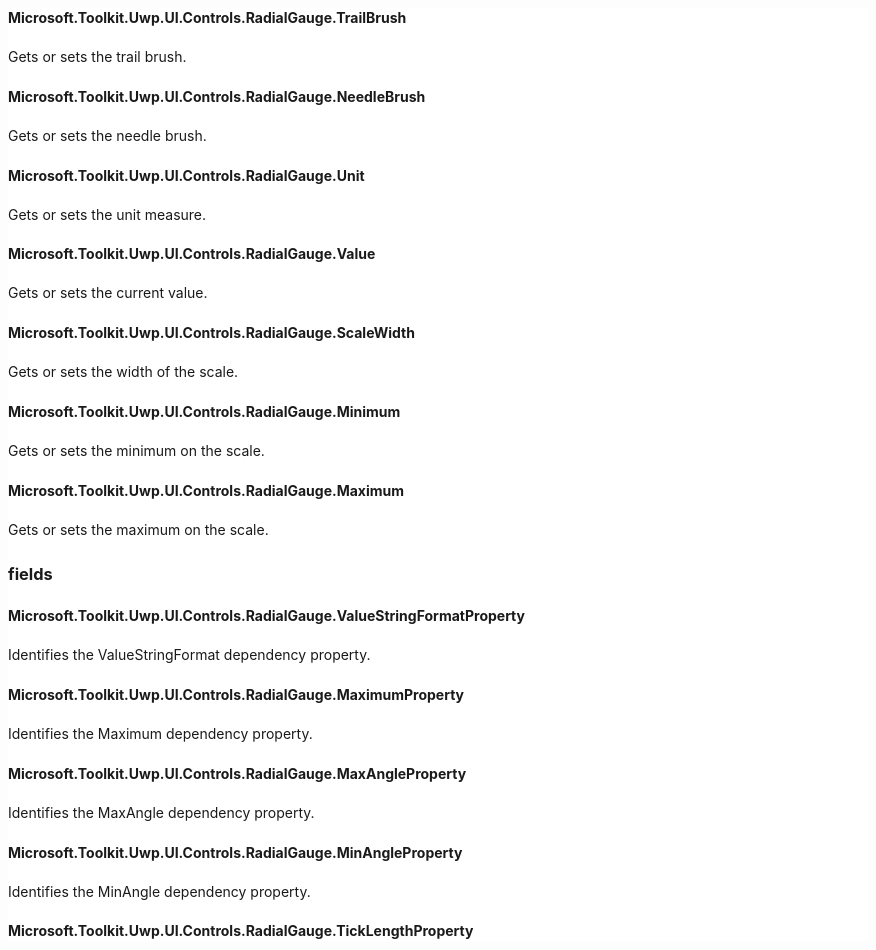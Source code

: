 #### Microsoft.Toolkit.Uwp.UI.Controls.RadialGauge.TrailBrush

Gets or sets the trail brush.

#### Microsoft.Toolkit.Uwp.UI.Controls.RadialGauge.NeedleBrush

Gets or sets the needle brush.

#### Microsoft.Toolkit.Uwp.UI.Controls.RadialGauge.Unit

Gets or sets the unit measure.

#### Microsoft.Toolkit.Uwp.UI.Controls.RadialGauge.Value

Gets or sets the current value.

#### Microsoft.Toolkit.Uwp.UI.Controls.RadialGauge.ScaleWidth

Gets or sets the width of the scale.

#### Microsoft.Toolkit.Uwp.UI.Controls.RadialGauge.Minimum

Gets or sets the minimum on the scale.

#### Microsoft.Toolkit.Uwp.UI.Controls.RadialGauge.Maximum

Gets or sets the maximum on the scale.

### fields

#### Microsoft.Toolkit.Uwp.UI.Controls.RadialGauge.ValueStringFormatProperty

Identifies the ValueStringFormat dependency property.

#### Microsoft.Toolkit.Uwp.UI.Controls.RadialGauge.MaximumProperty

Identifies the Maximum dependency property.

#### Microsoft.Toolkit.Uwp.UI.Controls.RadialGauge.MaxAngleProperty

Identifies the MaxAngle dependency property.

#### Microsoft.Toolkit.Uwp.UI.Controls.RadialGauge.MinAngleProperty

Identifies the MinAngle dependency property.

#### Microsoft.Toolkit.Uwp.UI.Controls.RadialGauge.TickLengthProperty
